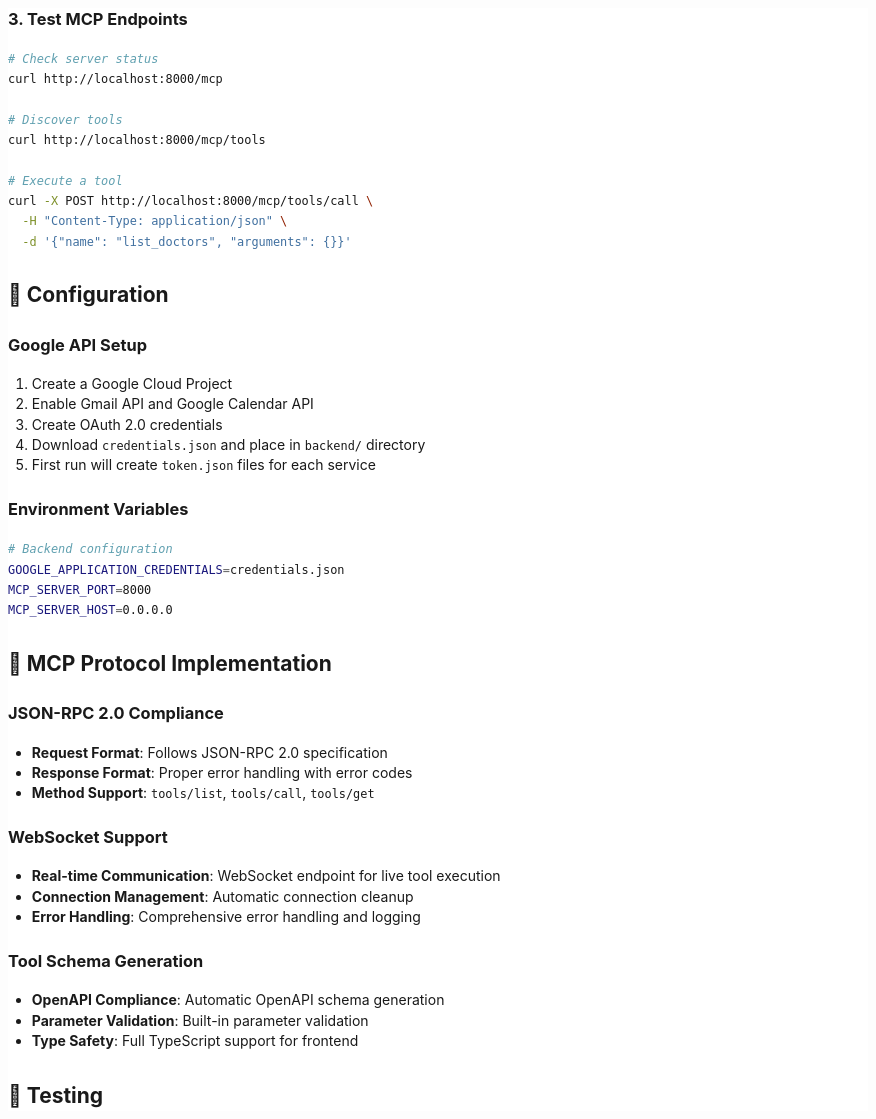 ### 3. Test MCP Endpoints
```bash
# Check server status
curl http://localhost:8000/mcp

# Discover tools
curl http://localhost:8000/mcp/tools

# Execute a tool
curl -X POST http://localhost:8000/mcp/tools/call \
  -H "Content-Type: application/json" \
  -d '{"name": "list_doctors", "arguments": {}}'
```

## 🔧 Configuration

### Google API Setup
1. Create a Google Cloud Project
2. Enable Gmail API and Google Calendar API
3. Create OAuth 2.0 credentials
4. Download `credentials.json` and place in `backend/` directory
5. First run will create `token.json` files for each service

### Environment Variables
```bash
# Backend configuration
GOOGLE_APPLICATION_CREDENTIALS=credentials.json
MCP_SERVER_PORT=8000
MCP_SERVER_HOST=0.0.0.0
```

## 📡 MCP Protocol Implementation

### JSON-RPC 2.0 Compliance
- **Request Format**: Follows JSON-RPC 2.0 specification
- **Response Format**: Proper error handling with error codes
- **Method Support**: `tools/list`, `tools/call`, `tools/get`

### WebSocket Support
- **Real-time Communication**: WebSocket endpoint for live tool execution
- **Connection Management**: Automatic connection cleanup
- **Error Handling**: Comprehensive error handling and logging

### Tool Schema Generation
- **OpenAPI Compliance**: Automatic OpenAPI schema generation
- **Parameter Validation**: Built-in parameter validation
- **Type Safety**: Full TypeScript support for frontend

## 🧪 Testing
